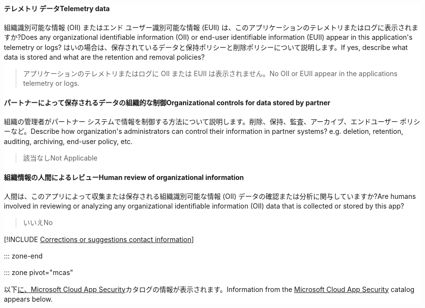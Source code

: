 

#### <a name="telemetry-data"></a><span data-ttu-id="ce9f7-161">テレメトリ データ</span><span class="sxs-lookup"><span data-stu-id="ce9f7-161">Telemetry data</span></span>

<span data-ttu-id="ce9f7-162">組織識別可能な情報 (OII) またはエンド ユーザー識別可能な情報 (EUII) は、このアプリケーションのテレメトリまたはログに表示されますか?</span><span class="sxs-lookup"><span data-stu-id="ce9f7-162">Does any organizational identifiable information (OII) or end-user identifiable information (EUII) appear in this application's telemetry or logs?</span></span> <span data-ttu-id="ce9f7-163">はいの場合は、保存されているデータと保持ポリシーと削除ポリシーについて説明します。</span><span class="sxs-lookup"><span data-stu-id="ce9f7-163">If yes, describe what data is stored and what are the retention and removal policies?</span></span>

><span data-ttu-id="ce9f7-164">アプリケーションのテレメトリまたはログに OII または EUII は表示されません。</span><span class="sxs-lookup"><span data-stu-id="ce9f7-164">No OII or EUII appear in the applications telemetry or logs.</span></span>

#### <a name="organizational-controls-for-data-stored-by-partner"></a><span data-ttu-id="ce9f7-165">パートナーによって保存されるデータの組織的な制御</span><span class="sxs-lookup"><span data-stu-id="ce9f7-165">Organizational controls for data stored by partner</span></span>

<span data-ttu-id="ce9f7-166">組織の管理者がパートナー システムで情報を制御する方法について説明します。削除、保持、監査、アーカイブ、エンドユーザー ポリシーなど。</span><span class="sxs-lookup"><span data-stu-id="ce9f7-166">Describe how organization's administrators can control their information in partner systems? e.g. deletion, retention, auditing, archiving, end-user policy, etc.</span></span>

><span data-ttu-id="ce9f7-167">該当なし</span><span class="sxs-lookup"><span data-stu-id="ce9f7-167">Not Applicable</span></span>

#### <a name="human-review-of-organizational-information"></a><span data-ttu-id="ce9f7-168">組織情報の人間によるレビュー</span><span class="sxs-lookup"><span data-stu-id="ce9f7-168">Human review of organizational information</span></span>

<span data-ttu-id="ce9f7-169">人間は、このアプリによって収集または保存される組織識別可能な情報 (OII) データの確認または分析に関与していますか?</span><span class="sxs-lookup"><span data-stu-id="ce9f7-169">Are humans involved in reviewing or analyzing any organizational identifiable information (OII) data that is collected or stored by this app?</span></span>

><span data-ttu-id="ce9f7-170">いいえ</span><span class="sxs-lookup"><span data-stu-id="ce9f7-170">No</span></span>

[!INCLUDE [Corrections or suggestions contact information](../includes/corrections-or-suggestions.md)]

::: zone-end

::: zone pivot="mcas"

<span data-ttu-id="ce9f7-171">以下[に、Microsoft Cloud App Security](https://www.microsoft.com/enterprise-mobility-security/cloud-app-security)カタログの情報が表示されます。</span><span class="sxs-lookup"><span data-stu-id="ce9f7-171">Information from the [Microsoft Cloud App Security](https://www.microsoft.com/enterprise-mobility-security/cloud-app-security) catalog appears below.</span></span>

<iframe height='1020' title='<span data-ttu-id="ce9f7-172">Microsoft Cloud App Security情報</span><span class="sxs-lookup"><span data-stu-id="ce9f7-172">Microsoft Cloud App Security Information</span></span>' src='https://appmcasinfoprod.azurewebsites.net/#/dashboard/36380' frameborder='no' style='width: 100%;'></iframe><span data-ttu-id="ce9f7-173">
